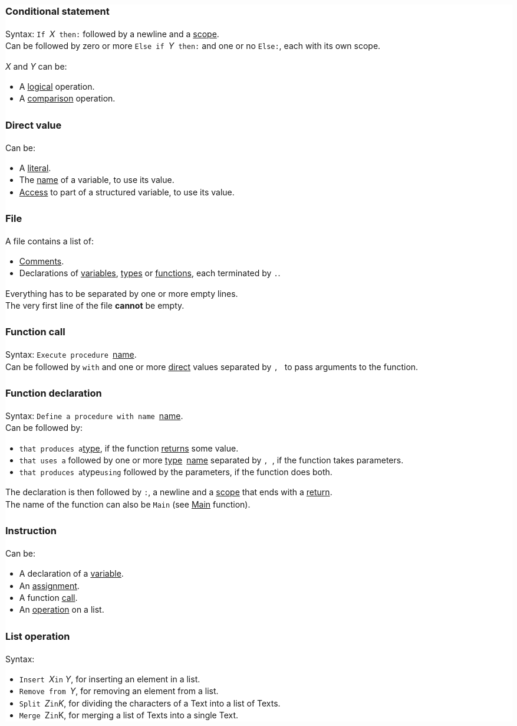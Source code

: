 ### Conditional statement
Syntax: `If `_X_` then:` followed by a newline and a [scope](#Scope).  
Can be followed by zero or more `Else if `_Y_` then:` and one or no `Else:`, each with its own scope.

_X_ and _Y_ can be:
- A [logical](#Logical-operation) operation.
- A [comparison](#Comparison-operation) operation.

### Direct value
Can be:
- A [literal](#Literal).
- The [name](#Name) of a variable, to use its value.
- [Access](#Structure-access) to part of a structured variable, to use its value.

### File
A file contains a list of:
- [Comments](#Comment).
- Declarations of [variables](#Variable-declaration), [types](#Type-declaration) or [functions](#Function-declaration), each terminated by `.`.

Everything has to be separated by one or more empty lines.  
The very first line of the file **cannot** be empty.

### Function call
Syntax: `Execute procedure `[name](#Name).  
Can be followed by ` with ` and one or more [direct](#Direct-value) values separated by `, ` to pass arguments to the function.

### Function declaration
Syntax: `Define a procedure with name `[name](#Name).   
Can be followed by:
- ` that produces a `[type](#Type), if the function [returns](#Return) some value.
- ` that uses a ` followed by one or more [type](#Type)` `[name](#Name) separated by `, `, if the function takes parameters.
- ` that produces a `type` using ` followed by the parameters, if the function does both.

The declaration is then followed by `:`, a newline and a [scope](#Scope) that ends with a [return](#Return).  
The name of the function can also be `Main` (see [Main](#Main) function).

### Instruction
Can be:
- A declaration of a [variable](#Variable-declaration).
- An [assignment](#Assignment).
- A function [call](#Function-call).
- An [operation](#List-operation) on a list.

### List operation
Syntax:
- `Insert `_X_` in ` _Y_, for inserting an element in a list.
- `Remove from `_Y_, for removing an element from a list.
- `Split `_Z_` in `_K_, for dividing the characters of a Text into a list of Texts.
- `Merge `Z` in `K, for merging a list of Texts into a single Text.

